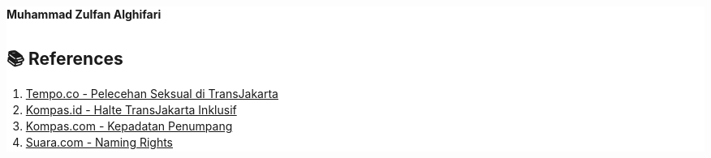 **Muhammad Zulfan Alghifari**

## 📚 References

1. [Tempo.co - Pelecehan Seksual di TransJakarta](https://metro.tempo.co/read/1805094/)
2. [Kompas.id - Halte TransJakarta Inklusif](https://www.kompas.id/baca/metro/2023/03/15/)
3. [Kompas.com - Kepadatan Penumpang](https://megapolitan.kompas.com/read/2023/01/17/)
4. [Suara.com - Naming Rights](https://www.suara.com/lifestyle/2025/03/03/)
